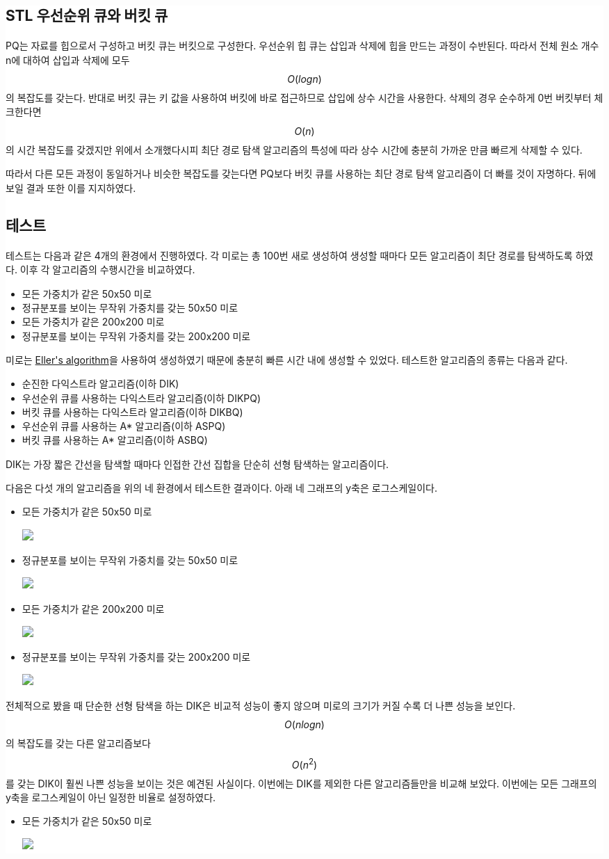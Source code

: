 ## STL 우선순위 큐와 버킷 큐

PQ는 자료를 힙으로서 구성하고 버킷 큐는 버킷으로 구성한다. 우선순위 힙 큐는 삽입과 삭제에 힙을 만드는 과정이 수반된다. 따라서 전체 원소 개수 n에 대하여 삽입과 삭제에 모두 $$O(logn)$$의 복잡도를 갖는다. 반대로 버킷 큐는 키 값을 사용하여 버킷에 바로 접근하므로 삽입에 상수 시간을 사용한다. 삭제의 경우 순수하게 0번 버킷부터 체크한다면 $$O(n)$$의 시간 복잡도를 갖겠지만 위에서 소개했다시피 최단 경로 탐색 알고리즘의 특성에 따라 상수 시간에 충분히 가까운 만큼 빠르게 삭제할 수 있다. 

따라서 다른 모든 과정이 동일하거나 비슷한 복잡도를 갖는다면 PQ보다 버킷 큐를 사용하는 최단 경로 탐색 알고리즘이 더 빠를 것이 자명하다. 뒤에 보일 결과 또한 이를 지지하였다. 

## 테스트 

테스트는 다음과 같은 4개의 환경에서 진행하였다. 각 미로는 총 100번 새로 생성하여 생성할 때마다 모든 알고리즘이 최단 경로를 탐색하도록 하였다. 이후 각 알고리즘의 수행시간을 비교하였다. 

- 모든 가중치가 같은 50x50 미로
- 정규분포를 보이는 무작위 가중치를 갖는 50x50 미로
- 모든 가중치가 같은 200x200 미로
- 정규분포를 보이는 무작위 가중치를 갖는 200x200 미로

미로는 [Eller's algorithm](https://altair823.com/post/algorithm/2021-07-13-Eller's_algorithm.html)을 사용하여 생성하였기 때문에 충분히 빠른 시간 내에 생성할 수 있었다. 테스트한 알고리즘의 종류는 다음과 같다. 

-  순진한 다익스트라 알고리즘(이하 DIK)
- 우선순위 큐를 사용하는 다익스트라 알고리즘(이하 DIKPQ)
- 버킷 큐를 사용하는 다익스트라 알고리즘(이하 DIKBQ)
- 우선순위 큐를 사용하는 A* 알고리즘(이하 ASPQ)
- 버킷 큐를 사용하는 A* 알고리즘(이하 ASBQ)

DIK는 가장 짧은 간선을 탐색할 때마다 인접한 간선 집합을 단순히 선형 탐색하는 알고리즘이다. 

다음은 다섯 개의 알고리즘을 위의 네 환경에서 테스트한 결과이다. 아래 네 그래프의 y축은 로그스케일이다. 

- 모든 가중치가 같은 50x50 미로

  ![](https://user-images.githubusercontent.com/46125008/127330602-dedef530-0a37-41eb-b38f-9c4fbe13700b.png)

- 정규분포를 보이는 무작위 가중치를 갖는 50x50 미로

  ![](https://user-images.githubusercontent.com/46125008/127330614-0bbf13e2-0706-4ed7-85a5-f3f7baca63c1.png)

- 모든 가중치가 같은 200x200 미로

  ![](https://user-images.githubusercontent.com/46125008/127330639-703ad3e4-d871-478d-9f9d-280c857610ca.png)

- 정규분포를 보이는 무작위 가중치를 갖는 200x200 미로

  ![](https://user-images.githubusercontent.com/46125008/127330641-7a27d0af-d4e4-4dc4-b3d1-03a127915844.png)

전체적으로 봤을 때 단순한 선형 탐색을 하는 DIK은 비교적 성능이 좋지 않으며 미로의 크기가 커질 수록 더 나쁜 성능을 보인다. $$O(n logn)$$의 복잡도를 갖는 다른 알고리즘보다 $$O(n^{2})$$를 갖는 DIK이 훨씬 나쁜 성능을 보이는 것은 예견된 사실이다. 이번에는 DIK를 제외한 다른 알고리즘들만을 비교해 보았다. 이번에는 모든 그래프의 y축을 로그스케일이 아닌 일정한 비율로 설정하였다. 

- 모든 가중치가 같은 50x50 미로

  ![](https://user-images.githubusercontent.com/46125008/127330624-db2923e4-e591-4b78-9990-6be1dd597ca2.png)
